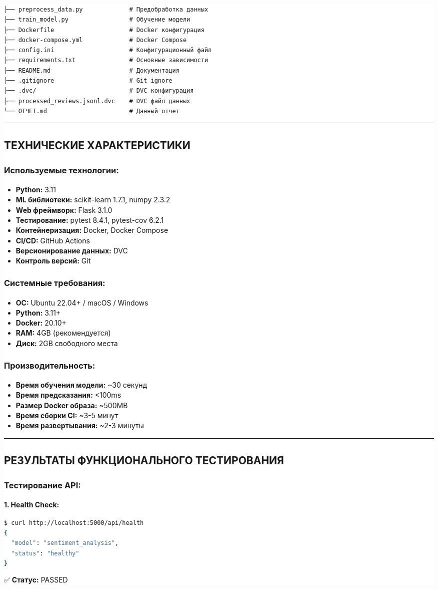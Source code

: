 ```
├── preprocess_data.py             # Предобработка данных
├── train_model.py                 # Обучение модели
├── Dockerfile                     # Docker конфигурация
├── docker-compose.yml             # Docker Compose
├── config.ini                     # Конфигурационный файл
├── requirements.txt               # Основные зависимости
├── README.md                      # Документация
├── .gitignore                     # Git ignore
├── .dvc/                          # DVC конфигурация
├── processed_reviews.jsonl.dvc    # DVC файл данных
└── ОТЧЕТ.md                       # Данный отчет
```

---

## ТЕХНИЧЕСКИЕ ХАРАКТЕРИСТИКИ

### Используемые технологии:
- **Python:** 3.11
- **ML библиотеки:** scikit-learn 1.7.1, numpy 2.3.2
- **Web фреймворк:** Flask 3.1.0
- **Тестирование:** pytest 8.4.1, pytest-cov 6.2.1
- **Контейнеризация:** Docker, Docker Compose
- **CI/CD:** GitHub Actions
- **Версионирование данных:** DVC
- **Контроль версий:** Git

### Системные требования:
- **ОС:** Ubuntu 22.04+ / macOS / Windows
- **Python:** 3.11+
- **Docker:** 20.10+
- **RAM:** 4GB (рекомендуется)
- **Диск:** 2GB свободного места

### Производительность:
- **Время обучения модели:** ~30 секунд
- **Время предсказания:** <100ms
- **Размер Docker образа:** ~500MB
- **Время сборки CI:** ~3-5 минут
- **Время развертывания:** ~2-3 минуты

---

## РЕЗУЛЬТАТЫ ФУНКЦИОНАЛЬНОГО ТЕСТИРОВАНИЯ

### Тестирование API:

**1. Health Check:**
```bash
$ curl http://localhost:5000/api/health
{
  "model": "sentiment_analysis",
  "status": "healthy"
}
```
✅ **Статус:** PASSED
